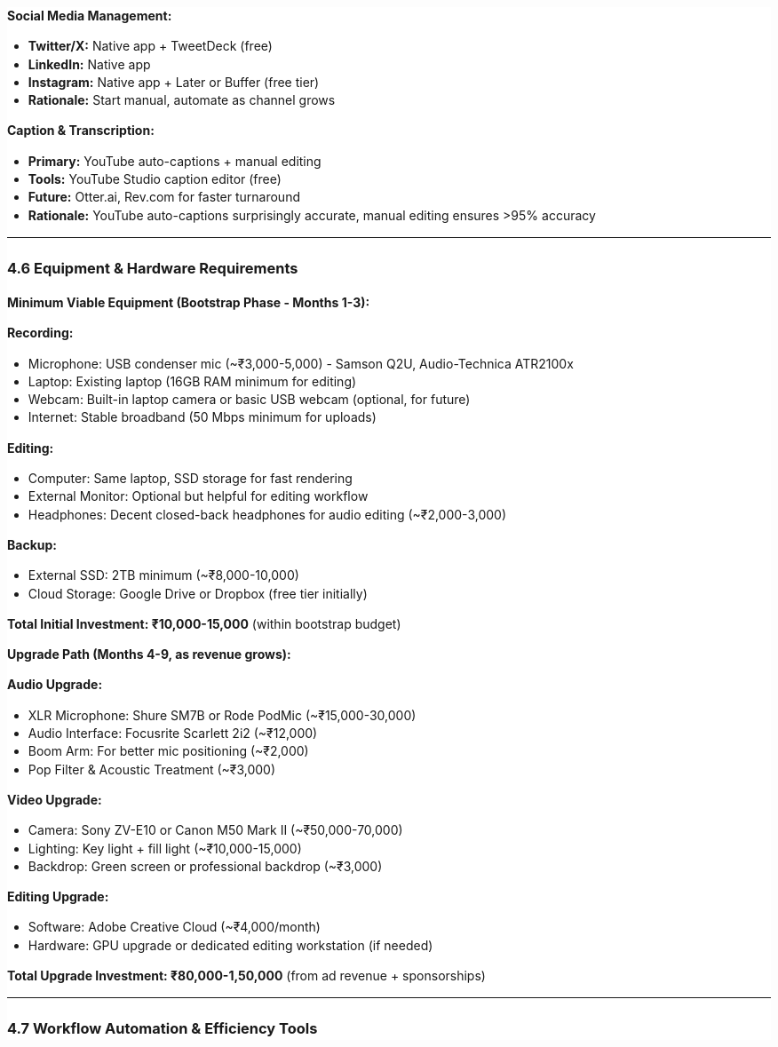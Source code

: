 **Social Media Management:**
- **Twitter/X:** Native app + TweetDeck (free)
- **LinkedIn:** Native app
- **Instagram:** Native app + Later or Buffer (free tier)
- **Rationale:** Start manual, automate as channel grows

**Caption & Transcription:**
- **Primary:** YouTube auto-captions + manual editing
- **Tools:** YouTube Studio caption editor (free)
- **Future:** Otter.ai, Rev.com for faster turnaround
- **Rationale:** YouTube auto-captions surprisingly accurate, manual editing ensures >95% accuracy

---

### 4.6 Equipment & Hardware Requirements

**Minimum Viable Equipment (Bootstrap Phase - Months 1-3):**

**Recording:**
- Microphone: USB condenser mic (~₹3,000-5,000) - Samson Q2U, Audio-Technica ATR2100x
- Laptop: Existing laptop (16GB RAM minimum for editing)
- Webcam: Built-in laptop camera or basic USB webcam (optional, for future)
- Internet: Stable broadband (50 Mbps minimum for uploads)

**Editing:**
- Computer: Same laptop, SSD storage for fast rendering
- External Monitor: Optional but helpful for editing workflow
- Headphones: Decent closed-back headphones for audio editing (~₹2,000-3,000)

**Backup:**
- External SSD: 2TB minimum (~₹8,000-10,000)
- Cloud Storage: Google Drive or Dropbox (free tier initially)

**Total Initial Investment: ₹10,000-15,000** (within bootstrap budget)

**Upgrade Path (Months 4-9, as revenue grows):**

**Audio Upgrade:**
- XLR Microphone: Shure SM7B or Rode PodMic (~₹15,000-30,000)
- Audio Interface: Focusrite Scarlett 2i2 (~₹12,000)
- Boom Arm: For better mic positioning (~₹2,000)
- Pop Filter & Acoustic Treatment (~₹3,000)

**Video Upgrade:**
- Camera: Sony ZV-E10 or Canon M50 Mark II (~₹50,000-70,000)
- Lighting: Key light + fill light (~₹10,000-15,000)
- Backdrop: Green screen or professional backdrop (~₹3,000)

**Editing Upgrade:**
- Software: Adobe Creative Cloud (~₹4,000/month)
- Hardware: GPU upgrade or dedicated editing workstation (if needed)

**Total Upgrade Investment: ₹80,000-1,50,000** (from ad revenue + sponsorships)

---

### 4.7 Workflow Automation & Efficiency Tools
